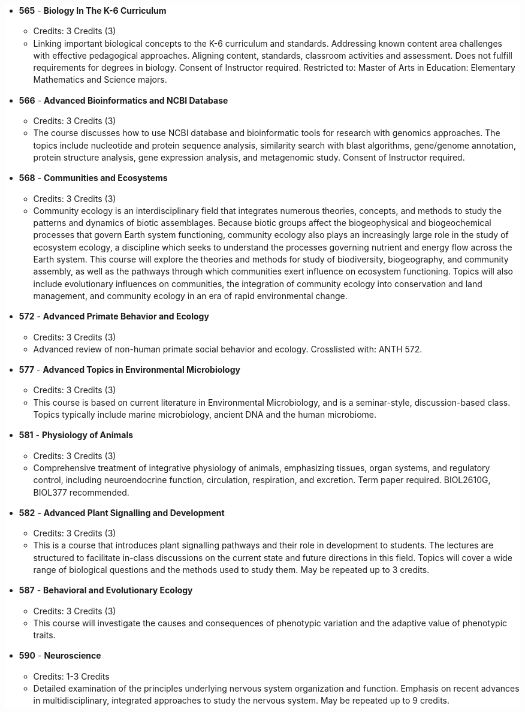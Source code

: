 - __**565**__ - **Biology In The K-6 Curriculum**
	- Credits: 3 Credits (3)
	- Linking important biological concepts to the K-6 curriculum and standards. Addressing known content area challenges with effective pedagogical approaches. Aligning content, standards, classroom activities and assessment. Does not fulfill requirements for degrees in biology. Consent of Instructor required. Restricted to: Master of Arts in Education: Elementary Mathematics and Science majors.

- __**566**__ - **Advanced Bioinformatics and NCBI Database**
	- Credits: 3 Credits (3)
	- The course discusses how to use NCBI database and bioinformatic tools for research with genomics approaches.  The topics include nucleotide and protein sequence analysis, similarity search with blast algorithms, gene/genome annotation, protein structure analysis, gene expression analysis, and metagenomic study.  Consent of Instructor required. 

- __**568**__ - **Communities and Ecosystems**
	- Credits: 3 Credits (3)
	- Community ecology is an interdisciplinary field that integrates numerous theories, concepts, and methods to study the patterns and dynamics of biotic assemblages. Because biotic groups affect the biogeophysical and biogeochemical processes that govern Earth system functioning, community ecology also plays an increasingly large role in the study of ecosystem ecology, a discipline which seeks to understand the processes governing nutrient and energy flow across the Earth system. This course will explore the theories and methods for study of biodiversity, biogeography, and community assembly, as well as the pathways through which communities exert influence on ecosystem functioning. Topics will also include evolutionary influences on communities, the integration of community ecology into conservation and land management, and community ecology in an era of rapid environmental change. 

- __**572**__ - **Advanced Primate Behavior and Ecology**
	- Credits: 3 Credits (3)
	- Advanced review of non-human primate social behavior and ecology. Crosslisted with: ANTH 572. 

- __**577**__ - **Advanced Topics in Environmental Microbiology**
	- Credits: 3 Credits (3)
	- This course is based on current literature in Environmental Microbiology, and is a seminar-style, discussion-based class.  Topics typically include marine microbiology, ancient DNA and the human microbiome.  

- __**581**__ - **Physiology of Animals**
	- Credits: 3 Credits (3)
	- Comprehensive treatment of integrative physiology of animals, emphasizing tissues, organ systems, and regulatory control, including neuroendocrine function, circulation, respiration, and excretion. Term paper required.  BIOL2610G, BIOL377 recommended.

- __**582**__ - **Advanced Plant Signalling and Development**
	- Credits: 3 Credits (3)
	- This is a course that introduces plant signalling pathways and their role in development to students. The lectures are structured to facilitate in-class discussions on the current state and future directions in this field. Topics will cover a wide range of biological questions and the methods used to study them. May be repeated up to 3 credits. 

- __**587**__ - **Behavioral and Evolutionary Ecology**
	- Credits: 3 Credits (3)
	- This course will investigate the causes and consequences of phenotypic variation and the adaptive value of phenotypic traits. 

- __**590**__ - **Neuroscience**
	- Credits: 1-3 Credits
	- Detailed examination of the principles underlying nervous system organization and function. Emphasis on recent advances in multidisciplinary, integrated approaches to study the nervous system.  May be repeated up to 9 credits. 
